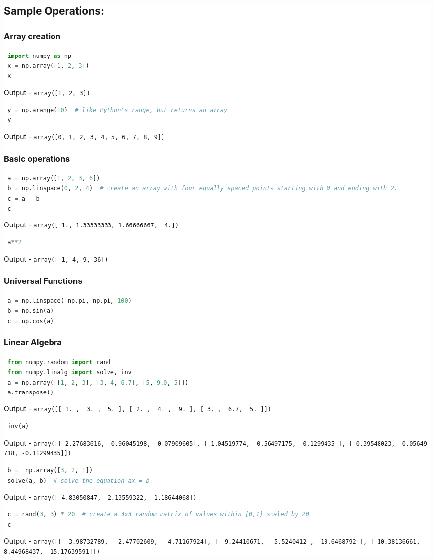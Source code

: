 ## Sample Operations:

### Array creation
```python
 import numpy as np
 x = np.array([1, 2, 3])
 x
```
Output - ```array([1, 2, 3])```
```python
 y = np.arange(10)  # like Python's range, but returns an array
 y
```
Output - ```array([0, 1, 2, 3, 4, 5, 6, 7, 8, 9])```

### Basic operations
```python
 a = np.array([1, 2, 3, 6])
 b = np.linspace(0, 2, 4)  # create an array with four equally spaced points starting with 0 and ending with 2.
 c = a - b
 c
```
Output - ```array([ 1., 1.33333333, 1.66666667,  4.])```
```python
 a**2
```
Output - ```array([ 1, 4, 9, 36])```

### Universal Functions
```python
 a = np.linspace(-np.pi, np.pi, 100) 
 b = np.sin(a)
 c = np.cos(a)
```

### Linear Algebra
```python
 from numpy.random import rand
 from numpy.linalg import solve, inv
 a = np.array([[1, 2, 3], [3, 4, 6.7], [5, 9.0, 5]])
 a.transpose()
```
Output - ```array([[ 1. ,  3. ,  5. ],
       [ 2. ,  4. ,  9. ],
       [ 3. ,  6.7,  5. ]])```
```python       
 inv(a)
```
Output - ```array([[-2.27683616,  0.96045198,  0.07909605],
       [ 1.04519774, -0.56497175,  0.1299435 ],
       [ 0.39548023,  0.05649718, -0.11299435]])```
```python        
 b =  np.array([3, 2, 1])
 solve(a, b)  # solve the equation ax = b
```
Output - ```array([-4.83050847,  2.13559322,  1.18644068])```
```python 
 c = rand(3, 3) * 20  # create a 3x3 random matrix of values within [0,1] scaled by 20
 c
```
Output - ```array([[  3.98732789,   2.47702609,   4.71167924],
       [  9.24410671,   5.5240412 ,  10.6468792 ],
       [ 10.38136661,   8.44968437,  15.17639591]])```
```python        
```